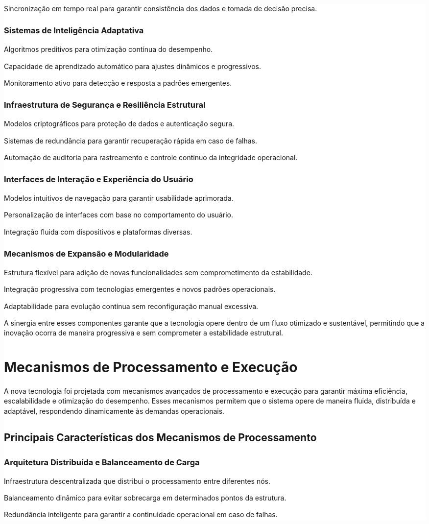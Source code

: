 Sincronização em tempo real para garantir consistência dos dados e tomada de decisão precisa.

### **Sistemas de Inteligência Adaptativa**

Algoritmos preditivos para otimização contínua do desempenho.

Capacidade de aprendizado automático para ajustes dinâmicos e progressivos.

Monitoramento ativo para detecção e resposta a padrões emergentes.

### **Infraestrutura de Segurança e Resiliência Estrutural**

Modelos criptográficos para proteção de dados e autenticação segura.

Sistemas de redundância para garantir recuperação rápida em caso de falhas.

Automação de auditoria para rastreamento e controle contínuo da integridade operacional.

### **Interfaces de Interação e Experiência do Usuário**

Modelos intuitivos de navegação para garantir usabilidade aprimorada.

Personalização de interfaces com base no comportamento do usuário.

Integração fluida com dispositivos e plataformas diversas.

### **Mecanismos de Expansão e Modularidade**

Estrutura flexível para adição de novas funcionalidades sem comprometimento da estabilidade.

Integração progressiva com tecnologias emergentes e novos padrões operacionais.

Adaptabilidade para evolução contínua sem reconfiguração manual excessiva.

A sinergia entre esses componentes garante que a tecnologia opere dentro de um fluxo otimizado e sustentável, permitindo que a inovação ocorra de maneira progressiva e sem comprometer a estabilidade estrutural.

# **Mecanismos de Processamento e Execução**

A nova tecnologia foi projetada com mecanismos avançados de processamento e execução para garantir máxima eficiência, escalabilidade e otimização do desempenho. Esses mecanismos permitem que o sistema opere de maneira fluida, distribuída e adaptável, respondendo dinamicamente às demandas operacionais.

## **Principais Características dos Mecanismos de Processamento**

### **Arquitetura Distribuída e Balanceamento de Carga**

Infraestrutura descentralizada que distribui o processamento entre diferentes nós.

Balanceamento dinâmico para evitar sobrecarga em determinados pontos da estrutura.

Redundância inteligente para garantir a continuidade operacional em caso de falhas.
